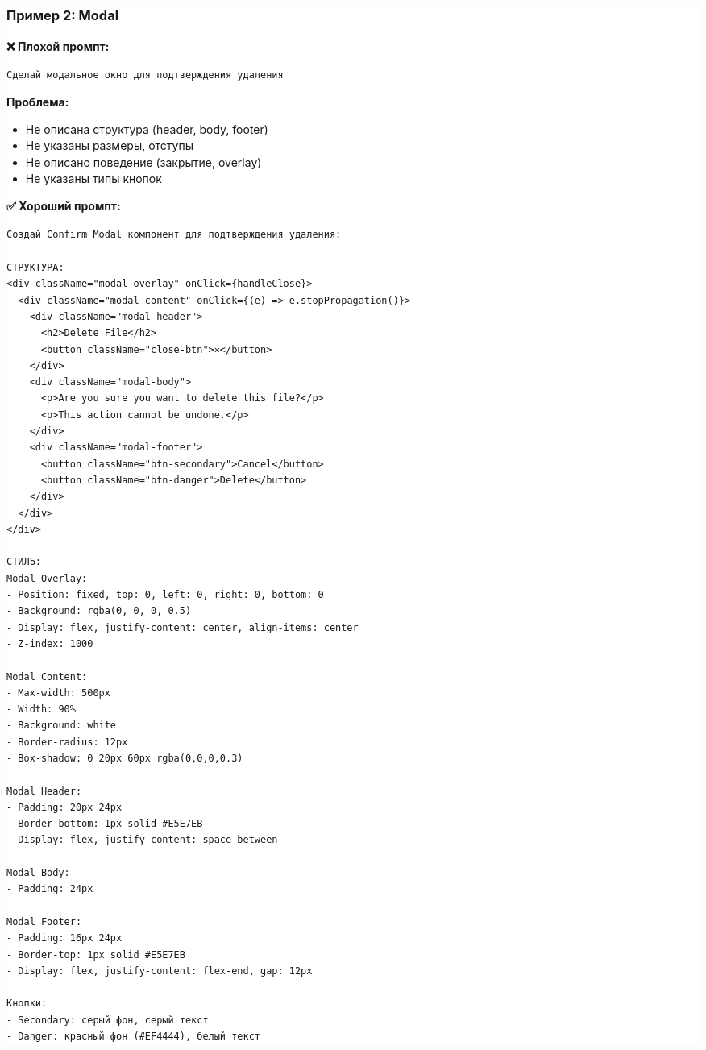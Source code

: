 ### Пример 2: Modal

**❌ Плохой промпт:**
```
Сделай модальное окно для подтверждения удаления
```

**Проблема:**
- Не описана структура (header, body, footer)
- Не указаны размеры, отступы
- Не описано поведение (закрытие, overlay)
- Не указаны типы кнопок

**✅ Хороший промпт:**
```
Создай Confirm Modal компонент для подтверждения удаления:

СТРУКТУРА:
<div className="modal-overlay" onClick={handleClose}>
  <div className="modal-content" onClick={(e) => e.stopPropagation()}>
    <div className="modal-header">
      <h2>Delete File</h2>
      <button className="close-btn">✕</button>
    </div>
    <div className="modal-body">
      <p>Are you sure you want to delete this file?</p>
      <p>This action cannot be undone.</p>
    </div>
    <div className="modal-footer">
      <button className="btn-secondary">Cancel</button>
      <button className="btn-danger">Delete</button>
    </div>
  </div>
</div>

СТИЛЬ:
Modal Overlay:
- Position: fixed, top: 0, left: 0, right: 0, bottom: 0
- Background: rgba(0, 0, 0, 0.5)
- Display: flex, justify-content: center, align-items: center
- Z-index: 1000

Modal Content:
- Max-width: 500px
- Width: 90%
- Background: white
- Border-radius: 12px
- Box-shadow: 0 20px 60px rgba(0,0,0,0.3)

Modal Header:
- Padding: 20px 24px
- Border-bottom: 1px solid #E5E7EB
- Display: flex, justify-content: space-between

Modal Body:
- Padding: 24px

Modal Footer:
- Padding: 16px 24px
- Border-top: 1px solid #E5E7EB
- Display: flex, justify-content: flex-end, gap: 12px

Кнопки:
- Secondary: серый фон, серый текст
- Danger: красный фон (#EF4444), белый текст
```
